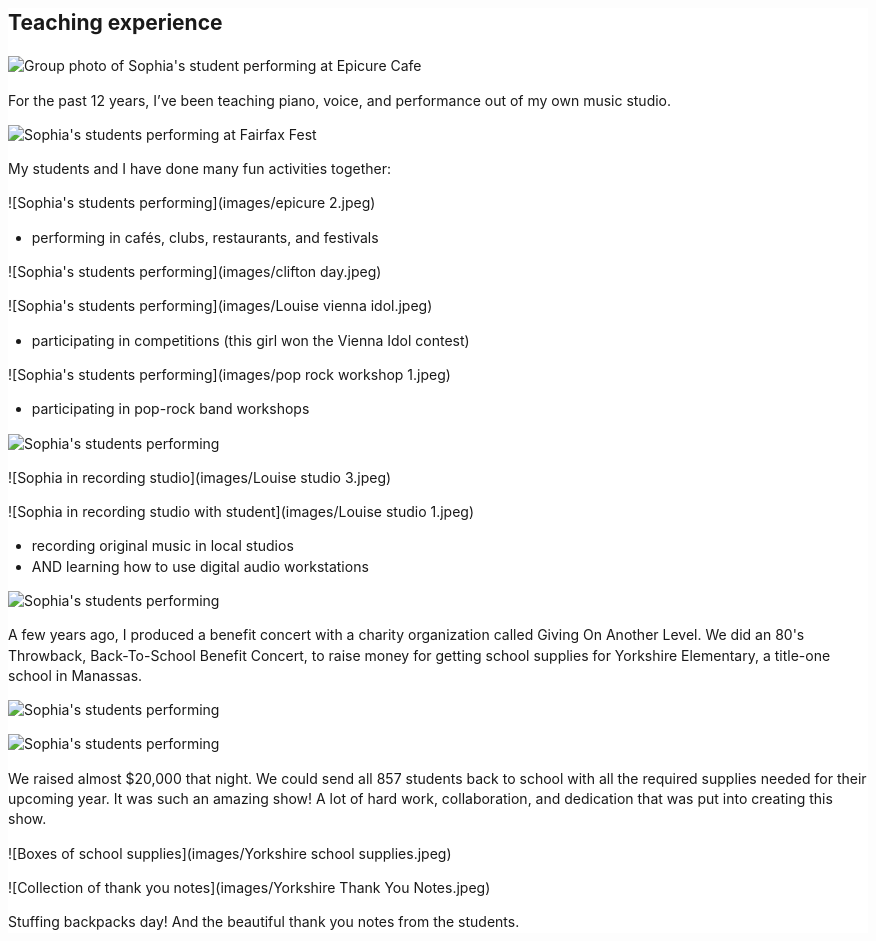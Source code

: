 ## Teaching experience

![Group photo of Sophia's student performing at Epicure Cafe](images/epicure-group-photo.jpg)

For the past 12 years, I’ve been teaching piano, voice, and performance out of my own music studio. 

![Sophia's students performing at Fairfax Fest](images/FairfaxFest.jpg)

My students and I have done many fun activities together:

![Sophia's students performing](images/epicure 2.jpeg)

- performing in cafés, clubs, restaurants, and festivals

![Sophia's students performing](images/clifton day.jpeg)

![Sophia's students performing](images/Louise vienna idol.jpeg)

- participating in competitions (this girl won the Vienna Idol contest)

![Sophia's students performing](images/pop rock workshop 1.jpeg)

- participating in pop-rock band workshops

![Sophia's students performing](images/amphitheatre.jpg)

![Sophia in recording studio](images/Louise studio 3.jpeg)

![Sophia in recording studio with student](images/Louise studio 1.jpeg)

- recording original music in local studios
- AND learning how to use digital audio workstations

![Sophia's students performing](images/IMG_6201.JPG)

A few years ago, I produced a benefit concert with a charity organization called Giving On Another Level. We did an 80's Throwback, Back-To-School Benefit Concert, to raise money for getting school supplies for Yorkshire Elementary, a title-one school in Manassas. 

![Sophia's students performing](images/IMG_6584.JPG)

![Sophia's students performing](images/IMG_6533.JPG)

We raised almost $20,000 that night. We could send all 857 students back to school with all the required supplies needed for their upcoming year. It was such an amazing show! A lot of hard work, collaboration, and dedication that was put into creating this show.

![Boxes of school supplies](images/Yorkshire school supplies.jpeg)

![Collection of thank you notes](images/Yorkshire Thank You Notes.jpeg)

Stuffing backpacks day! And the beautiful thank you notes from the students.
